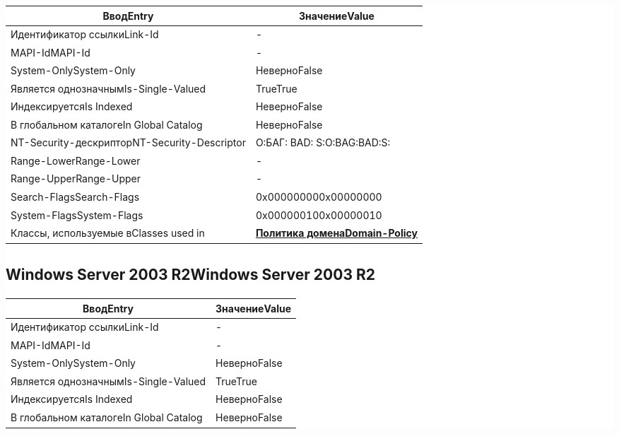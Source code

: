 

| <span data-ttu-id="46843-153">Ввод</span><span class="sxs-lookup"><span data-stu-id="46843-153">Entry</span></span> | <span data-ttu-id="46843-154">Значение</span><span class="sxs-lookup"><span data-stu-id="46843-154">Value</span></span> |
|------------------------|----------------------------------------------------|
| <span data-ttu-id="46843-155">Идентификатор ссылки</span><span class="sxs-lookup"><span data-stu-id="46843-155">Link-Id</span></span>                | \-                                                 |
| <span data-ttu-id="46843-156">MAPI-Id</span><span class="sxs-lookup"><span data-stu-id="46843-156">MAPI-Id</span></span>                | \-                                                 |
| <span data-ttu-id="46843-157">System-Only</span><span class="sxs-lookup"><span data-stu-id="46843-157">System-Only</span></span>            | <span data-ttu-id="46843-158">Неверно</span><span class="sxs-lookup"><span data-stu-id="46843-158">False</span></span>                                              |
| <span data-ttu-id="46843-159">Является однозначным</span><span class="sxs-lookup"><span data-stu-id="46843-159">Is-Single-Valued</span></span>       | <span data-ttu-id="46843-160">True</span><span class="sxs-lookup"><span data-stu-id="46843-160">True</span></span>                                               |
| <span data-ttu-id="46843-161">Индексируется</span><span class="sxs-lookup"><span data-stu-id="46843-161">Is Indexed</span></span>             | <span data-ttu-id="46843-162">Неверно</span><span class="sxs-lookup"><span data-stu-id="46843-162">False</span></span>                                              |
| <span data-ttu-id="46843-163">В глобальном каталоге</span><span class="sxs-lookup"><span data-stu-id="46843-163">In Global Catalog</span></span>      | <span data-ttu-id="46843-164">Неверно</span><span class="sxs-lookup"><span data-stu-id="46843-164">False</span></span>                                              |
| <span data-ttu-id="46843-165">NT-Security-дескриптор</span><span class="sxs-lookup"><span data-stu-id="46843-165">NT-Security-Descriptor</span></span> | <span data-ttu-id="46843-166">О:БАГ: BAD: S:</span><span class="sxs-lookup"><span data-stu-id="46843-166">O:BAG:BAD:S:</span></span>                                       |
| <span data-ttu-id="46843-167">Range-Lower</span><span class="sxs-lookup"><span data-stu-id="46843-167">Range-Lower</span></span>            | \-                                                 |
| <span data-ttu-id="46843-168">Range-Upper</span><span class="sxs-lookup"><span data-stu-id="46843-168">Range-Upper</span></span>            | \-                                                 |
| <span data-ttu-id="46843-169">Search-Flags</span><span class="sxs-lookup"><span data-stu-id="46843-169">Search-Flags</span></span>           | <span data-ttu-id="46843-170">0x00000000</span><span class="sxs-lookup"><span data-stu-id="46843-170">0x00000000</span></span>                                         |
| <span data-ttu-id="46843-171">System-Flags</span><span class="sxs-lookup"><span data-stu-id="46843-171">System-Flags</span></span>           | <span data-ttu-id="46843-172">0x00000010</span><span class="sxs-lookup"><span data-stu-id="46843-172">0x00000010</span></span>                                         |
| <span data-ttu-id="46843-173">Классы, используемые в</span><span class="sxs-lookup"><span data-stu-id="46843-173">Classes used in</span></span>        | [<span data-ttu-id="46843-174">**Политика домена**</span><span class="sxs-lookup"><span data-stu-id="46843-174">**Domain-Policy**</span></span>](c-domainpolicy.md)<br/> |



## <a name="windows-server-2003-r2"></a><span data-ttu-id="46843-175">Windows Server 2003 R2</span><span class="sxs-lookup"><span data-stu-id="46843-175">Windows Server 2003 R2</span></span>



| <span data-ttu-id="46843-176">Ввод</span><span class="sxs-lookup"><span data-stu-id="46843-176">Entry</span></span> | <span data-ttu-id="46843-177">Значение</span><span class="sxs-lookup"><span data-stu-id="46843-177">Value</span></span> |
|------------------------|----------------------------------------------------|
| <span data-ttu-id="46843-178">Идентификатор ссылки</span><span class="sxs-lookup"><span data-stu-id="46843-178">Link-Id</span></span>                | \-                                                 |
| <span data-ttu-id="46843-179">MAPI-Id</span><span class="sxs-lookup"><span data-stu-id="46843-179">MAPI-Id</span></span>                | \-                                                 |
| <span data-ttu-id="46843-180">System-Only</span><span class="sxs-lookup"><span data-stu-id="46843-180">System-Only</span></span>            | <span data-ttu-id="46843-181">Неверно</span><span class="sxs-lookup"><span data-stu-id="46843-181">False</span></span>                                              |
| <span data-ttu-id="46843-182">Является однозначным</span><span class="sxs-lookup"><span data-stu-id="46843-182">Is-Single-Valued</span></span>       | <span data-ttu-id="46843-183">True</span><span class="sxs-lookup"><span data-stu-id="46843-183">True</span></span>                                               |
| <span data-ttu-id="46843-184">Индексируется</span><span class="sxs-lookup"><span data-stu-id="46843-184">Is Indexed</span></span>             | <span data-ttu-id="46843-185">Неверно</span><span class="sxs-lookup"><span data-stu-id="46843-185">False</span></span>                                              |
| <span data-ttu-id="46843-186">В глобальном каталоге</span><span class="sxs-lookup"><span data-stu-id="46843-186">In Global Catalog</span></span>      | <span data-ttu-id="46843-187">Неверно</span><span class="sxs-lookup"><span data-stu-id="46843-187">False</span></span>                                              |